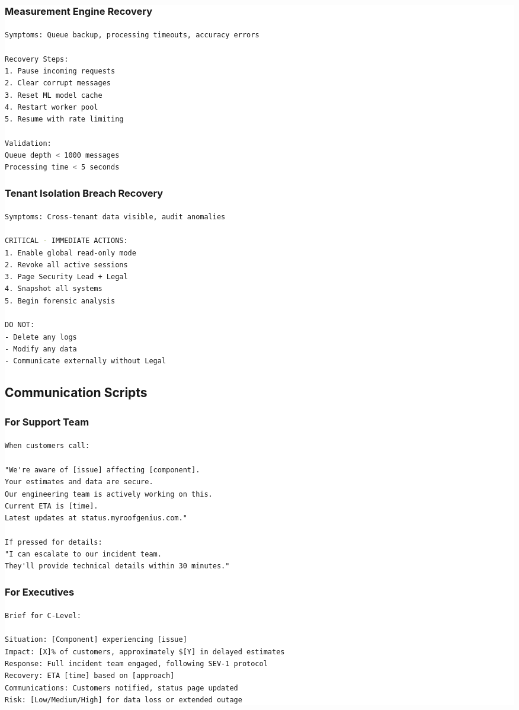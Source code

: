 ### Measurement Engine Recovery
```bash
Symptoms: Queue backup, processing timeouts, accuracy errors

Recovery Steps:
1. Pause incoming requests
2. Clear corrupt messages
3. Reset ML model cache
4. Restart worker pool
5. Resume with rate limiting

Validation:
Queue depth < 1000 messages
Processing time < 5 seconds
```

### Tenant Isolation Breach Recovery
```bash
Symptoms: Cross-tenant data visible, audit anomalies

CRITICAL - IMMEDIATE ACTIONS:
1. Enable global read-only mode
2. Revoke all active sessions
3. Page Security Lead + Legal
4. Snapshot all systems
5. Begin forensic analysis

DO NOT:
- Delete any logs
- Modify any data
- Communicate externally without Legal
```

## Communication Scripts

### For Support Team
```
When customers call:

"We're aware of [issue] affecting [component].
Your estimates and data are secure.
Our engineering team is actively working on this.
Current ETA is [time].
Latest updates at status.myroofgenius.com."

If pressed for details:
"I can escalate to our incident team.
They'll provide technical details within 30 minutes."
```

### For Executives
```
Brief for C-Level:

Situation: [Component] experiencing [issue]
Impact: [X]% of customers, approximately $[Y] in delayed estimates
Response: Full incident team engaged, following SEV-1 protocol
Recovery: ETA [time] based on [approach]
Communications: Customers notified, status page updated
Risk: [Low/Medium/High] for data loss or extended outage
```
